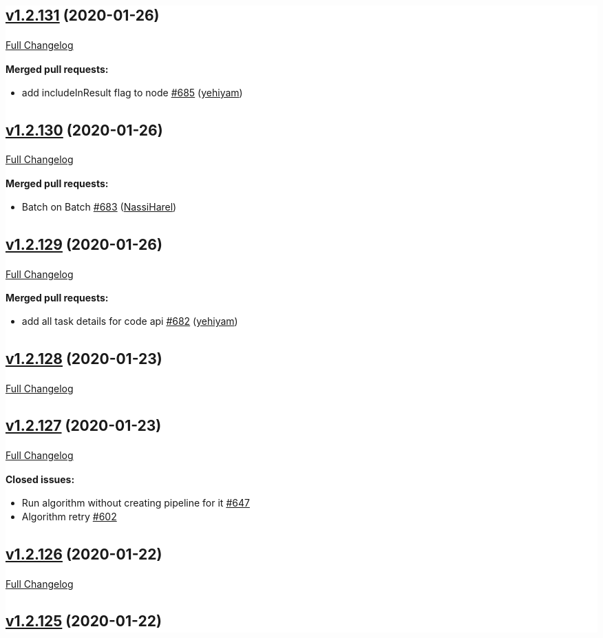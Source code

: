 ## [v1.2.131](https://github.com/kube-HPC/hkube/tree/v1.2.131) (2020-01-26)

[Full Changelog](https://github.com/kube-HPC/hkube/compare/v1.2.130...v1.2.131)

**Merged pull requests:**

- add includeInResult flag to node [\#685](https://github.com/kube-HPC/hkube/pull/685) ([yehiyam](https://github.com/yehiyam))

## [v1.2.130](https://github.com/kube-HPC/hkube/tree/v1.2.130) (2020-01-26)

[Full Changelog](https://github.com/kube-HPC/hkube/compare/v1.2.129...v1.2.130)

**Merged pull requests:**

- Batch on Batch [\#683](https://github.com/kube-HPC/hkube/pull/683) ([NassiHarel](https://github.com/NassiHarel))

## [v1.2.129](https://github.com/kube-HPC/hkube/tree/v1.2.129) (2020-01-26)

[Full Changelog](https://github.com/kube-HPC/hkube/compare/v1.2.128...v1.2.129)

**Merged pull requests:**

- add all task details for code api [\#682](https://github.com/kube-HPC/hkube/pull/682) ([yehiyam](https://github.com/yehiyam))

## [v1.2.128](https://github.com/kube-HPC/hkube/tree/v1.2.128) (2020-01-23)

[Full Changelog](https://github.com/kube-HPC/hkube/compare/v1.2.127...v1.2.128)

## [v1.2.127](https://github.com/kube-HPC/hkube/tree/v1.2.127) (2020-01-23)

[Full Changelog](https://github.com/kube-HPC/hkube/compare/v1.2.126...v1.2.127)

**Closed issues:**

- Run algorithm without creating pipeline for it [\#647](https://github.com/kube-HPC/hkube/issues/647)
- Algorithm retry [\#602](https://github.com/kube-HPC/hkube/issues/602)

## [v1.2.126](https://github.com/kube-HPC/hkube/tree/v1.2.126) (2020-01-22)

[Full Changelog](https://github.com/kube-HPC/hkube/compare/v1.2.125...v1.2.126)

## [v1.2.125](https://github.com/kube-HPC/hkube/tree/v1.2.125) (2020-01-22)
